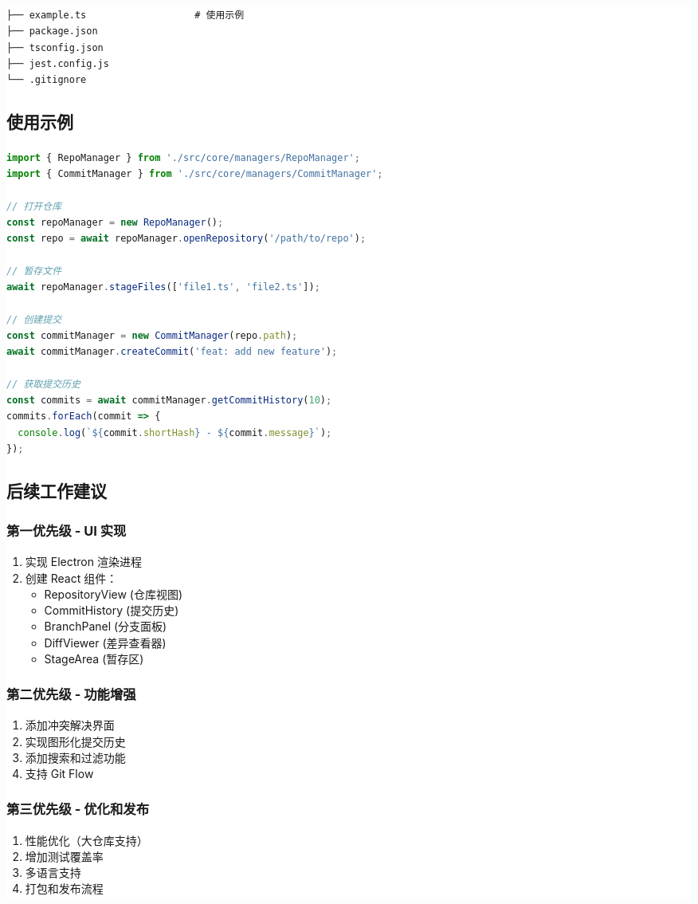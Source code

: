 ```
├── example.ts                   # 使用示例
├── package.json
├── tsconfig.json
├── jest.config.js
└── .gitignore
```

## 使用示例

```typescript
import { RepoManager } from './src/core/managers/RepoManager';
import { CommitManager } from './src/core/managers/CommitManager';

// 打开仓库
const repoManager = new RepoManager();
const repo = await repoManager.openRepository('/path/to/repo');

// 暂存文件
await repoManager.stageFiles(['file1.ts', 'file2.ts']);

// 创建提交
const commitManager = new CommitManager(repo.path);
await commitManager.createCommit('feat: add new feature');

// 获取提交历史
const commits = await commitManager.getCommitHistory(10);
commits.forEach(commit => {
  console.log(`${commit.shortHash} - ${commit.message}`);
});
```

## 后续工作建议

### 第一优先级 - UI 实现
1. 实现 Electron 渲染进程
2. 创建 React 组件：
   - RepositoryView (仓库视图)
   - CommitHistory (提交历史)
   - BranchPanel (分支面板)
   - DiffViewer (差异查看器)
   - StageArea (暂存区)

### 第二优先级 - 功能增强
1. 添加冲突解决界面
2. 实现图形化提交历史
3. 添加搜索和过滤功能
4. 支持 Git Flow

### 第三优先级 - 优化和发布
1. 性能优化（大仓库支持）
2. 增加测试覆盖率
3. 多语言支持
4. 打包和发布流程

